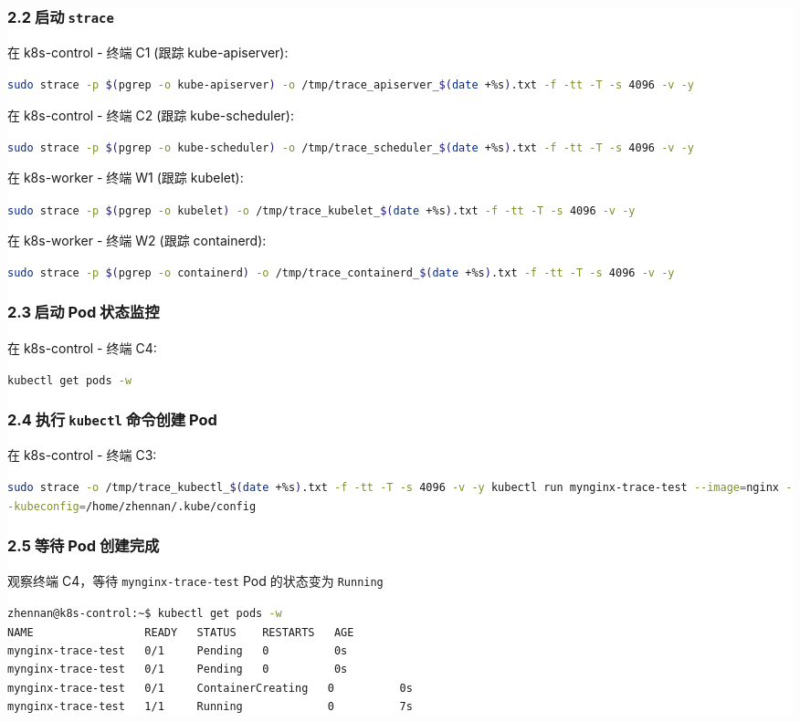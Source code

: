 ### 2.2 启动 `strace`

在 k8s-control - 终端 C1 (跟踪 kube-apiserver):

```bash
sudo strace -p $(pgrep -o kube-apiserver) -o /tmp/trace_apiserver_$(date +%s).txt -f -tt -T -s 4096 -v -y
```

在 k8s-control - 终端 C2 (跟踪 kube-scheduler):

```bash
sudo strace -p $(pgrep -o kube-scheduler) -o /tmp/trace_scheduler_$(date +%s).txt -f -tt -T -s 4096 -v -y
```

在 k8s-worker - 终端 W1 (跟踪 kubelet):

```bash
sudo strace -p $(pgrep -o kubelet) -o /tmp/trace_kubelet_$(date +%s).txt -f -tt -T -s 4096 -v -y
```

在 k8s-worker - 终端 W2 (跟踪 containerd):

```bash
sudo strace -p $(pgrep -o containerd) -o /tmp/trace_containerd_$(date +%s).txt -f -tt -T -s 4096 -v -y
```

### 2.3 启动 Pod 状态监控

在 k8s-control - 终端 C4:

```bash
kubectl get pods -w
```

### 2.4 执行 `kubectl` 命令创建 Pod

在 k8s-control - 终端 C3:

```bash
sudo strace -o /tmp/trace_kubectl_$(date +%s).txt -f -tt -T -s 4096 -v -y kubectl run mynginx-trace-test --image=nginx --kubeconfig=/home/zhennan/.kube/config
```

### 2.5 等待 Pod 创建完成

观察终端 C4，等待 `mynginx-trace-test` Pod 的状态变为 `Running`

```bash
zhennan@k8s-control:~$ kubectl get pods -w
NAME                 READY   STATUS    RESTARTS   AGE
mynginx-trace-test   0/1     Pending   0          0s
mynginx-trace-test   0/1     Pending   0          0s
mynginx-trace-test   0/1     ContainerCreating   0          0s
mynginx-trace-test   1/1     Running             0          7s
```
